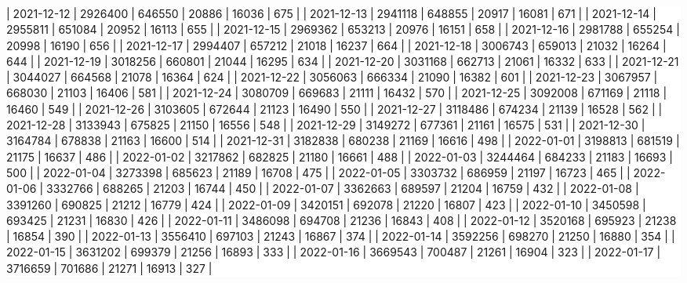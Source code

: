 | 2021-12-12 | 2926400 | 646550 | 20886 | 16036 | 675 |
| 2021-12-13 | 2941118 | 648855 | 20917 | 16081 | 671 |
| 2021-12-14 | 2955811 | 651084 | 20952 | 16113 | 655 |
| 2021-12-15 | 2969362 | 653213 | 20976 | 16151 | 658 |
| 2021-12-16 | 2981788 | 655254 | 20998 | 16190 | 656 |
| 2021-12-17 | 2994407 | 657212 | 21018 | 16237 | 664 |
| 2021-12-18 | 3006743 | 659013 | 21032 | 16264 | 644 |
| 2021-12-19 | 3018256 | 660801 | 21044 | 16295 | 634 |
| 2021-12-20 | 3031168 | 662713 | 21061 | 16332 | 633 |
| 2021-12-21 | 3044027 | 664568 | 21078 | 16364 | 624 |
| 2021-12-22 | 3056063 | 666334 | 21090 | 16382 | 601 |
| 2021-12-23 | 3067957 | 668030 | 21103 | 16406 | 581 |
| 2021-12-24 | 3080709 | 669683 | 21111 | 16432 | 570 |
| 2021-12-25 | 3092008 | 671169 | 21118 | 16460 | 549 |
| 2021-12-26 | 3103605 | 672644 | 21123 | 16490 | 550 |
| 2021-12-27 | 3118486 | 674234 | 21139 | 16528 | 562 |
| 2021-12-28 | 3133943 | 675825 | 21150 | 16556 | 548 |
| 2021-12-29 | 3149272 | 677361 | 21161 | 16575 | 531 |
| 2021-12-30 | 3164784 | 678838 | 21163 | 16600 | 514 |
| 2021-12-31 | 3182838 | 680238 | 21169 | 16616 | 498 |
| 2022-01-01 | 3198813 | 681519 | 21175 | 16637 | 486 |
| 2022-01-02 | 3217862 | 682825 | 21180 | 16661 | 488 |
| 2022-01-03 | 3244464 | 684233 | 21183 | 16693 | 500 |
| 2022-01-04 | 3273398 | 685623 | 21189 | 16708 | 475 |
| 2022-01-05 | 3303732 | 686959 | 21197 | 16723 | 465 |
| 2022-01-06 | 3332766 | 688265 | 21203 | 16744 | 450 |
| 2022-01-07 | 3362663 | 689597 | 21204 | 16759 | 432 |
| 2022-01-08 | 3391260 | 690825 | 21212 | 16779 | 424 |
| 2022-01-09 | 3420151 | 692078 | 21220 | 16807 | 423 |
| 2022-01-10 | 3450598 | 693425 | 21231 | 16830 | 426 |
| 2022-01-11 | 3486098 | 694708 | 21236 | 16843 | 408 |
| 2022-01-12 | 3520168 | 695923 | 21238 | 16854 | 390 |
| 2022-01-13 | 3556410 | 697103 | 21243 | 16867 | 374 |
| 2022-01-14 | 3592256 | 698270 | 21250 | 16880 | 354 |
| 2022-01-15 | 3631202 | 699379 | 21256 | 16893 | 333 |
| 2022-01-16 | 3669543 | 700487 | 21261 | 16904 | 323 |
| 2022-01-17 | 3716659 | 701686 | 21271 | 16913 | 327 |